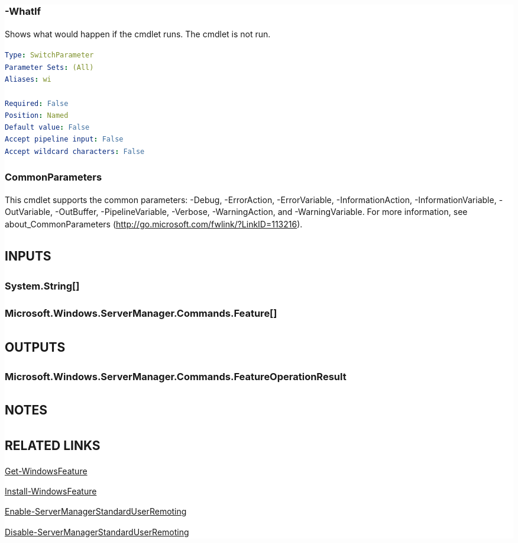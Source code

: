 ### -WhatIf
Shows what would happen if the cmdlet runs.
The cmdlet is not run.

```yaml
Type: SwitchParameter
Parameter Sets: (All)
Aliases: wi

Required: False
Position: Named
Default value: False
Accept pipeline input: False
Accept wildcard characters: False
```

### CommonParameters
This cmdlet supports the common parameters: -Debug, -ErrorAction, -ErrorVariable, -InformationAction, -InformationVariable, -OutVariable, -OutBuffer, -PipelineVariable, -Verbose, -WarningAction, and -WarningVariable. For more information, see about_CommonParameters (http://go.microsoft.com/fwlink/?LinkID=113216).

## INPUTS

### System.String[]

### Microsoft.Windows.ServerManager.Commands.Feature[]

## OUTPUTS

### Microsoft.Windows.ServerManager.Commands.FeatureOperationResult

## NOTES

## RELATED LINKS

[Get-WindowsFeature](./Get-WindowsFeature.md)

[Install-WindowsFeature](./Install-WindowsFeature.md)

[Enable-ServerManagerStandardUserRemoting](./Enable-ServerManagerStandardUserRemoting.md)

[Disable-ServerManagerStandardUserRemoting](./Disable-ServerManagerStandardUserRemoting.md)

